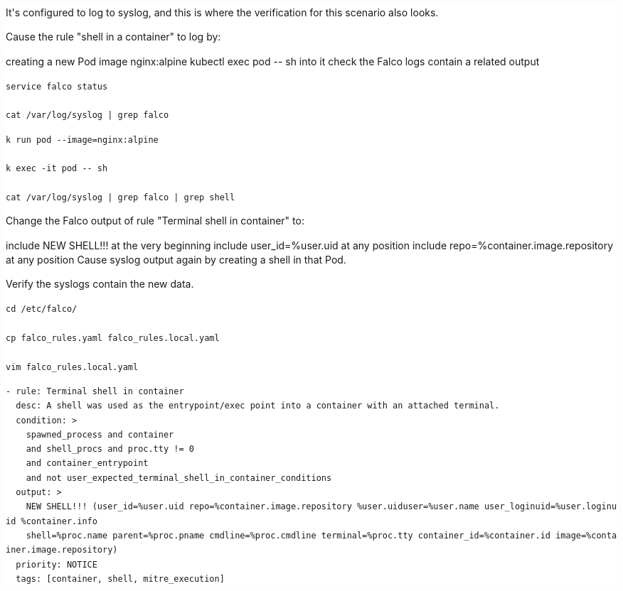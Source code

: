 It's configured to log to syslog, and this is where the verification for this scenario also looks.

Cause the rule "shell in a container" to log by:

creating a new Pod image nginx:alpine
kubectl exec pod -- sh into it
check the Falco logs contain a related output

```
service falco status

cat /var/log/syslog | grep falco

```

```
k run pod --image=nginx:alpine

k exec -it pod -- sh

cat /var/log/syslog | grep falco | grep shell
```

Change the Falco output of rule "Terminal shell in container" to:

include NEW SHELL!!! at the very beginning
include user_id=%user.uid at any position
include repo=%container.image.repository at any position
Cause syslog output again by creating a shell in that Pod.

Verify the syslogs contain the new data.

```
cd /etc/falco/

cp falco_rules.yaml falco_rules.local.yaml

vim falco_rules.local.yaml

```

```
- rule: Terminal shell in container
  desc: A shell was used as the entrypoint/exec point into a container with an attached terminal.
  condition: >
    spawned_process and container
    and shell_procs and proc.tty != 0
    and container_entrypoint
    and not user_expected_terminal_shell_in_container_conditions
  output: >
    NEW SHELL!!! (user_id=%user.uid repo=%container.image.repository %user.uiduser=%user.name user_loginuid=%user.loginuid %container.info
    shell=%proc.name parent=%proc.pname cmdline=%proc.cmdline terminal=%proc.tty container_id=%container.id image=%container.image.repository)
  priority: NOTICE
  tags: [container, shell, mitre_execution]
```
